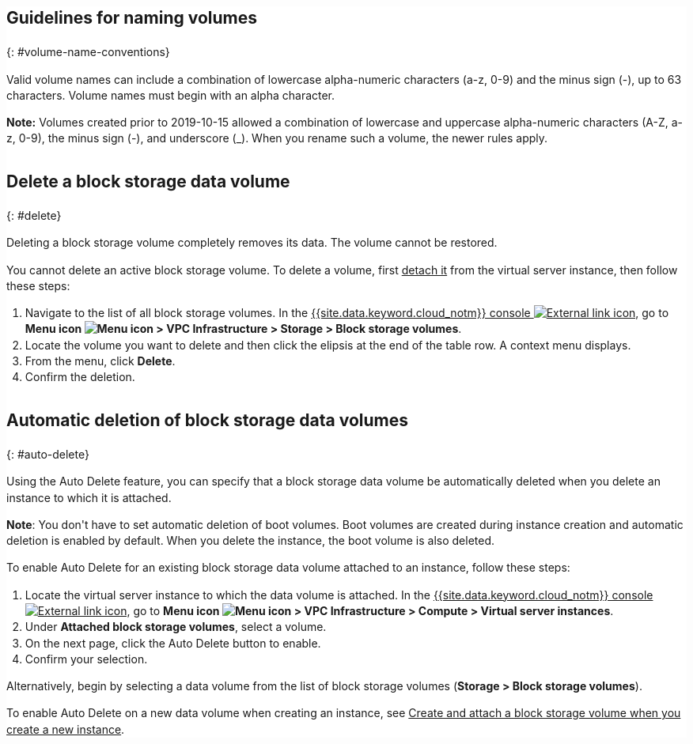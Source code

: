 ## Guidelines for naming volumes
{: #volume-name-conventions}

Valid volume names can include a combination of lowercase alpha-numeric characters (a-z, 0-9) and the minus sign (-), up to 63 characters.  Volume names must begin with an alpha character.

**Note:** Volumes created prior to 2019-10-15 allowed a combination of lowercase and uppercase alpha-numeric characters (A-Z, a-z, 0-9), the minus sign (-), and underscore (_). When you rename such a volume, the newer rules apply.

## Delete a block storage data volume
{: #delete}

Deleting a block storage volume completely removes its data. The volume cannot be restored.

You cannot delete an active block storage volume. To delete a volume, first [detach it](#detach) from the virtual server instance, then follow these steps:

1. Navigate to the list of all block storage volumes. In the [{{site.data.keyword.cloud_notm}} console ![External link icon](../icons/launch-glyph.svg "External link icon")](https://{DomainName}/vpc), go to **Menu icon ![Menu icon](../../icons/icon_hamburger.svg) > VPC Infrastructure > Storage > Block storage volumes**.
1. Locate the volume you want to delete and then click the elipsis at the end of the table row. A context menu displays.
1. From the menu, click **Delete**.
1. Confirm the deletion.

## Automatic deletion of block storage data volumes
{: #auto-delete}

Using the Auto Delete feature, you can specify that a block storage data volume be automatically deleted when you delete an instance to which it is attached.

**Note**: You don't have to set automatic deletion of boot volumes. Boot volumes are created during instance creation and automatic deletion is enabled by default. When you delete the instance, the boot volume is also deleted.

To enable Auto Delete for an existing block storage data volume attached to an instance, follow these steps:

1. Locate the virtual server instance to which the data volume is attached. In the [{{site.data.keyword.cloud_notm}} console ![External link icon](../icons/launch-glyph.svg "External link icon")](https://{DomainName}/vpc), go to **Menu icon ![Menu icon](../../icons/icon_hamburger.svg) > VPC Infrastructure > Compute > Virtual server instances**.
1. Under **Attached block storage volumes**, select a volume.
1. On the next page, click the Auto Delete button to enable.
1. Confirm your selection.

Alternatively, begin by selecting a data volume from the list of block storage volumes (**Storage > Block storage volumes**).

To enable Auto Delete on a new data volume when creating an instance, see [Create and attach a block storage volume when you create a new instance](/docs/vpc-on-classic-block-storage?topic=vpc-on-classic-block-storage-creating-block-storage#create-from-vsi).
